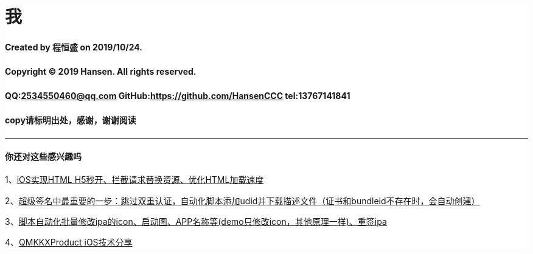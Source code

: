 
# 我
#### Created by 程恒盛 on 2019/10/24.
#### Copyright © 2019 Hansen. All rights reserved.
#### QQ:2534550460@qq.com  GitHub:https://github.com/HansenCCC  tel:13767141841
#### copy请标明出处，感谢，谢谢阅读


----------

#### 你还对这些感兴趣吗

1、[iOS实现HTML H5秒开、拦截请求替换资源、优化HTML加载速度][1]

2、[超级签名中最重要的一步：跳过双重认证，自动化脚本添加udid并下载描述文件（证书和bundleid不存在时，会自动创建）][2]

3、[脚本自动化批量修改ipa的icon、启动图、APP名称等(demo只修改icon，其他原理一样)、重签ipa][3]

4、[QMKKXProduct iOS技术分享][4]


  [1]: https://github.com/HansenCCC/KKQuickDraw
  [2]: https://github.com/HansenCCC/HSAddUdids
  [3]: https://github.com/HansenCCC/HSIPAReplaceIcon
  [4]: https://github.com/HansenCCC/QMKKXProduct
